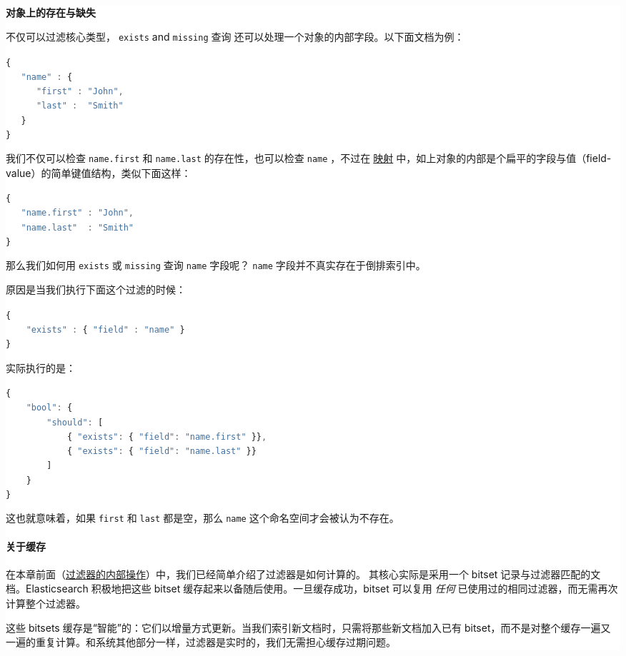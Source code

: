 
**对象上的存在与缺失**

不仅可以过滤核心类型， `exists` and `missing` 查询 还可以处理一个对象的内部字段。以下面文档为例：

```js
{
   "name" : {
      "first" : "John",
      "last" :  "Smith"
   }
}
```

我们不仅可以检查 `name.first` 和 `name.last` 的存在性，也可以检查 `name` ，不过在 [映射](https://www.elastic.co/guide/cn/elasticsearch/guide/current/mapping.html) 中，如上对象的内部是个扁平的字段与值（field-value）的简单键值结构，类似下面这样：

```js
{
   "name.first" : "John",
   "name.last"  : "Smith"
}
```

那么我们如何用 `exists` 或 `missing` 查询 `name` 字段呢？ `name` 字段并不真实存在于倒排索引中。

原因是当我们执行下面这个过滤的时候：

```js
{
    "exists" : { "field" : "name" }
}
```

实际执行的是：

```js
{
    "bool": {
        "should": [
            { "exists": { "field": "name.first" }},
            { "exists": { "field": "name.last" }}
        ]
    }
}
```

这也就意味着，如果 `first` 和 `last` 都是空，那么 `name` 这个命名空间才会被认为不存在。



#### 关于缓存

在本章前面（[过滤器的内部操作](https://www.elastic.co/guide/cn/elasticsearch/guide/current/_finding_exact_values.html#_internal_filter_operation)）中，我们已经简单介绍了过滤器是如何计算的。 其核心实际是采用一个 bitset 记录与过滤器匹配的文档。Elasticsearch 积极地把这些 bitset 缓存起来以备随后使用。一旦缓存成功，bitset 可以复用 *任何* 已使用过的相同过滤器，而无需再次计算整个过滤器。

这些 bitsets 缓存是“智能”的：它们以增量方式更新。当我们索引新文档时，只需将那些新文档加入已有 bitset，而不是对整个缓存一遍又一遍的重复计算。和系统其他部分一样，过滤器是实时的，我们无需担心缓存过期问题。
